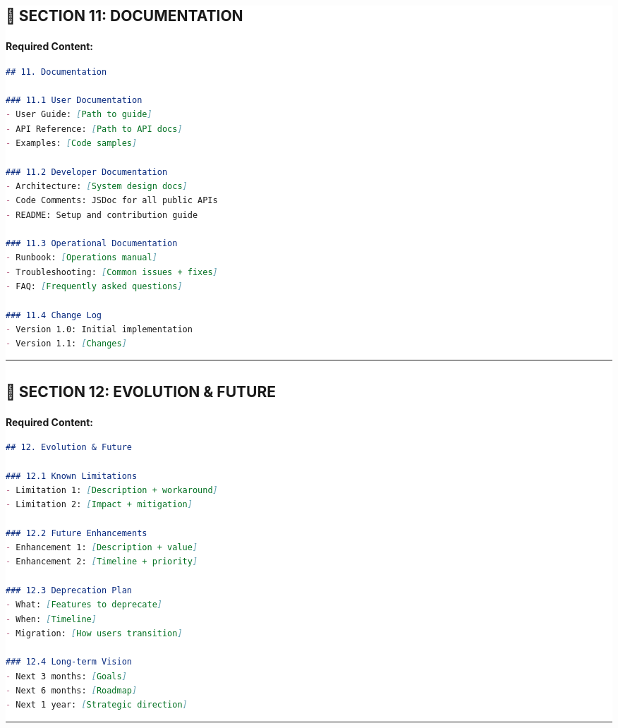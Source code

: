 
## 📖 SECTION 11: DOCUMENTATION

**Required Content:**
```markdown
## 11. Documentation

### 11.1 User Documentation
- User Guide: [Path to guide]
- API Reference: [Path to API docs]
- Examples: [Code samples]

### 11.2 Developer Documentation
- Architecture: [System design docs]
- Code Comments: JSDoc for all public APIs
- README: Setup and contribution guide

### 11.3 Operational Documentation
- Runbook: [Operations manual]
- Troubleshooting: [Common issues + fixes]
- FAQ: [Frequently asked questions]

### 11.4 Change Log
- Version 1.0: Initial implementation
- Version 1.1: [Changes]
```

---

## 🔄 SECTION 12: EVOLUTION & FUTURE

**Required Content:**
```markdown
## 12. Evolution & Future

### 12.1 Known Limitations
- Limitation 1: [Description + workaround]
- Limitation 2: [Impact + mitigation]

### 12.2 Future Enhancements
- Enhancement 1: [Description + value]
- Enhancement 2: [Timeline + priority]

### 12.3 Deprecation Plan
- What: [Features to deprecate]
- When: [Timeline]
- Migration: [How users transition]

### 12.4 Long-term Vision
- Next 3 months: [Goals]
- Next 6 months: [Roadmap]
- Next 1 year: [Strategic direction]
```

---